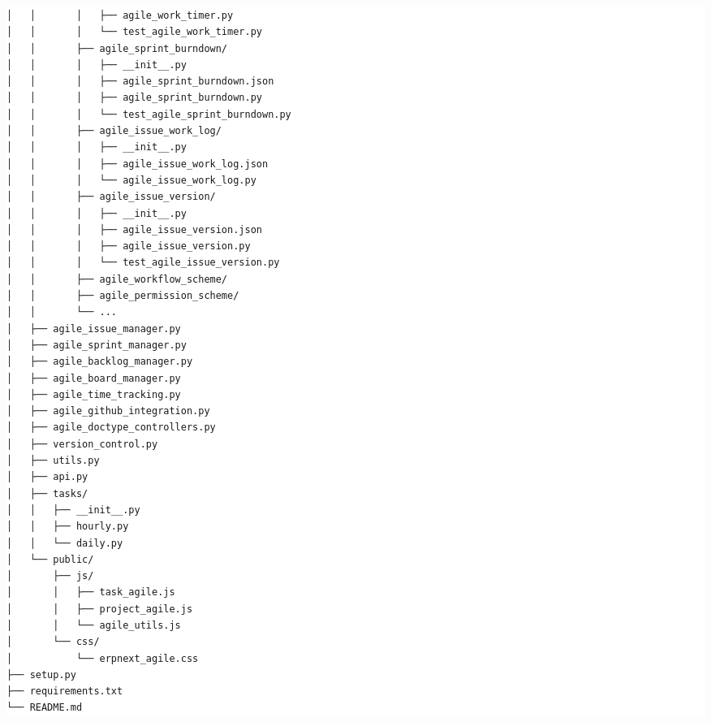 ```
│   │       │   ├── agile_work_timer.py
│   │       │   └── test_agile_work_timer.py
│   │       ├── agile_sprint_burndown/
│   │       │   ├── __init__.py
│   │       │   ├── agile_sprint_burndown.json
│   │       │   ├── agile_sprint_burndown.py
│   │       │   └── test_agile_sprint_burndown.py
│   │       ├── agile_issue_work_log/
│   │       │   ├── __init__.py
│   │       │   ├── agile_issue_work_log.json
│   │       │   └── agile_issue_work_log.py
│   │       ├── agile_issue_version/
│   │       │   ├── __init__.py
│   │       │   ├── agile_issue_version.json
│   │       │   ├── agile_issue_version.py
│   │       │   └── test_agile_issue_version.py
│   │       ├── agile_workflow_scheme/
│   │       ├── agile_permission_scheme/
│   │       └── ...
│   ├── agile_issue_manager.py
│   ├── agile_sprint_manager.py
│   ├── agile_backlog_manager.py
│   ├── agile_board_manager.py
│   ├── agile_time_tracking.py
│   ├── agile_github_integration.py
│   ├── agile_doctype_controllers.py
│   ├── version_control.py
│   ├── utils.py
│   ├── api.py
│   ├── tasks/
│   │   ├── __init__.py
│   │   ├── hourly.py
│   │   └── daily.py
│   └── public/
│       ├── js/
│       │   ├── task_agile.js
│       │   ├── project_agile.js
│       │   └── agile_utils.js
│       └── css/
│           └── erpnext_agile.css
├── setup.py
├── requirements.txt
└── README.md
```